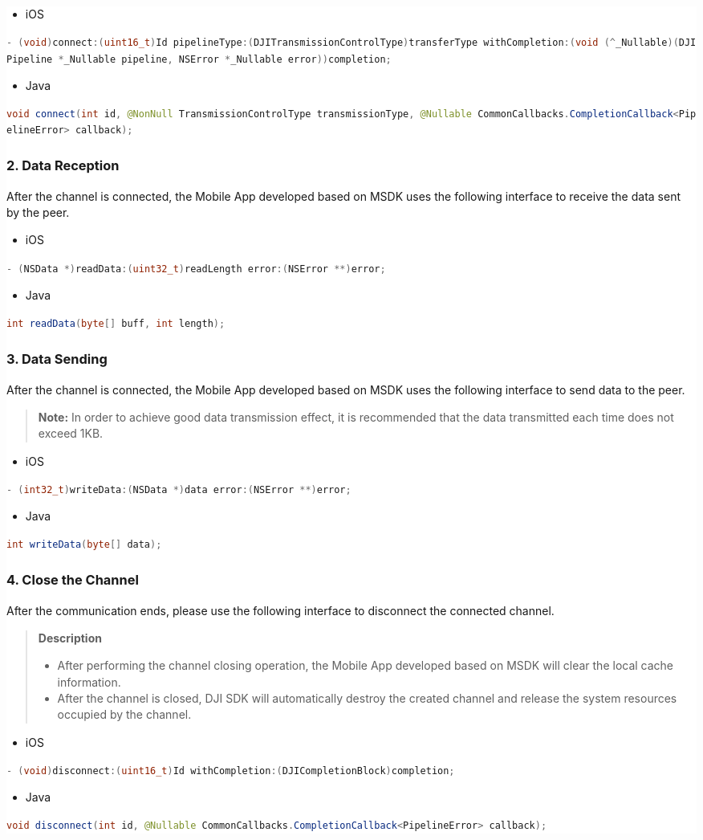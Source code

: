 * iOS
````c
- (void)connect:(uint16_t)Id pipelineType:(DJITransmissionControlType)transferType withCompletion:(void (^_Nullable)(DJIPipeline *_Nullable pipeline, NSError *_Nullable error))completion;
````

* Java
````java
void connect(int id, @NonNull TransmissionControlType transmissionType, @Nullable CommonCallbacks.CompletionCallback<PipelineError> callback);
````

### 2. Data Reception
After the channel is connected, the Mobile App developed based on MSDK uses the following interface to receive the data sent by the peer.

* iOS
````c
- (NSData *)readData:(uint32_t)readLength error:(NSError **)error;
````

* Java
````java
int readData(byte[] buff, int length);
````

### 3. Data Sending
After the channel is connected, the Mobile App developed based on MSDK uses the following interface to send data to the peer.
>**Note:** In order to achieve good data transmission effect, it is recommended that the data transmitted each time does not exceed 1KB.
* iOS
````c
- (int32_t)writeData:(NSData *)data error:(NSError **)error;
````
* Java
````java
int writeData(byte[] data);
````

### 4. Close the Channel
After the communication ends, please use the following interface to disconnect the connected channel.
> **Description**
> * After performing the channel closing operation, the Mobile App developed based on MSDK will clear the local cache information.
> * After the channel is closed, DJI SDK will automatically destroy the created channel and release the system resources occupied by the channel.

* iOS
````c
- (void)disconnect:(uint16_t)Id withCompletion:(DJICompletionBlock)completion;
````

* Java
````java
void disconnect(int id, @Nullable CommonCallbacks.CompletionCallback<PipelineError> callback);
````
